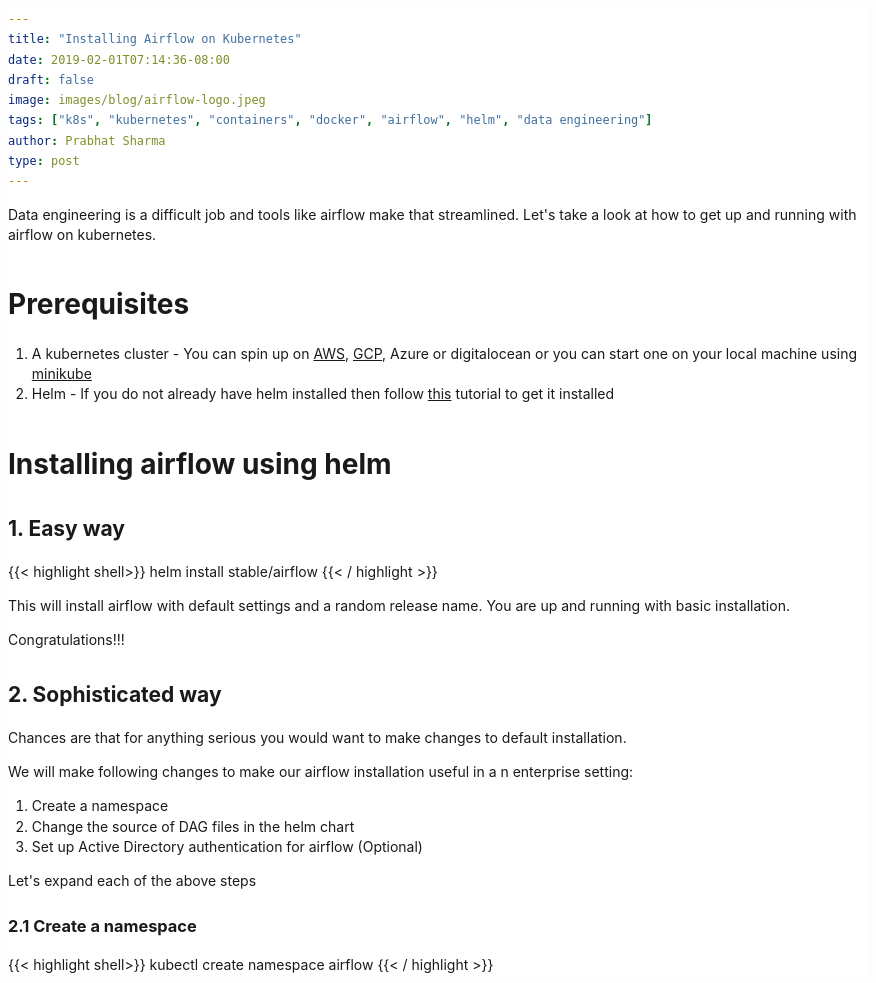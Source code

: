 ```yaml
---
title: "Installing Airflow on Kubernetes"
date: 2019-02-01T07:14:36-08:00
draft: false
image: images/blog/airflow-logo.jpeg
tags: ["k8s", "kubernetes", "containers", "docker", "airflow", "helm", "data engineering"]
author: Prabhat Sharma
type: post
---
```


Data engineering is a difficult job and tools like airflow make that streamlined. Let's take a look at how to get up and running with airflow on kubernetes.


# Prerequisites

1. A kubernetes cluster - You can spin up on [AWS](https://aws.amazon.com/eks/), [GCP](https://cloud.google.com/kubernetes-engine/), Azure or digitalocean or you can start one on your local machine using [minikube](https://kubernetes.io/docs/setup/minikube/)
2. Helm - If you do not already have helm installed then follow [this](../helm-tutorial-the-package-manager-for-kubernetes-part-1) tutorial to get it installed 

# Installing airflow using helm

## 1. Easy way

{{< highlight shell>}}
helm install stable/airflow
{{< / highlight >}}

This will install airflow with default settings and a random release name. You are up and running with basic installation.

Congratulations!!!

## 2. Sophisticated way

Chances are that for anything serious you would want to make changes to default installation.

We will make following changes to make our airflow installation useful in a n enterprise setting:

1. Create a namespace
1. Change the source of DAG files in the helm chart
1. Set up Active Directory authentication for airflow (Optional)

Let's expand each of the above steps

### 2.1 Create a namespace

{{< highlight shell>}}
kubectl create namespace airflow
{{< / highlight >}}
